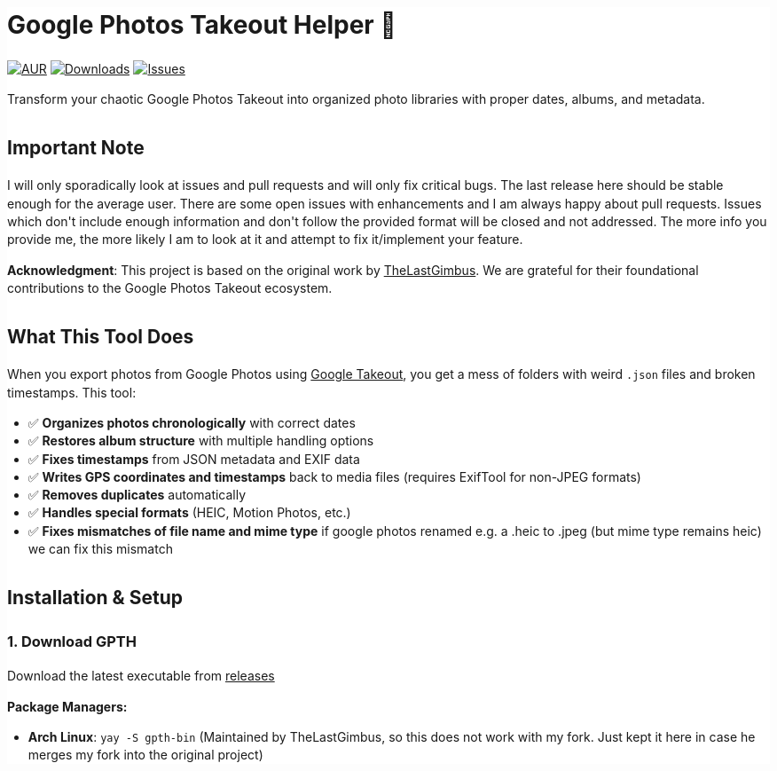 # Google Photos Takeout Helper 📸

[![AUR](https://img.shields.io/aur/version/gpth-bin?logo=arch-linux)](https://aur.archlinux.org/packages/gpth-bin)
[![Downloads](https://img.shields.io/github/downloads/TheLastGimbus/GooglePhotosTakeoutHelper/total?label=downloads)](https://github.com/TheLastGimbus/GooglePhotosTakeoutHelper/releases/)
[![Issues](https://img.shields.io/github/issues-closed/TheLastGimbus/GooglePhotosTakeoutHelper?label=resolved%20issues)](https://github.com/TheLastGimbus/GooglePhotosTakeoutHelper/issues)

Transform your chaotic Google Photos Takeout into organized photo libraries with proper dates, albums, and metadata.

## Important Note
I will only sporadically look at issues and pull requests and will only fix critical bugs.
The last release here should be stable enough for the average user.
There are some open issues with enhancements and I am always happy about pull requests.
Issues which don't include enough information and don't follow the provided format will be closed and not addressed.
The more info you provide me, the more likely I am to look at it and attempt to fix it/implement your feature.

**Acknowledgment**: This project is based on the original work by [TheLastGimbus](https://github.com/TheLastGimbus/GooglePhotosTakeoutHelper). We are grateful for their foundational contributions to the Google Photos Takeout ecosystem.

## What This Tool Does

When you export photos from Google Photos using [Google Takeout](https://takeout.google.com/), you get a mess of folders with weird `.json` files and broken timestamps. This tool:

- ✅ **Organizes photos chronologically** with correct dates
- ✅ **Restores album structure** with multiple handling options
- ✅ **Fixes timestamps** from JSON metadata and EXIF data
- ✅ **Writes GPS coordinates and timestamps** back to media files (requires ExifTool for non-JPEG formats)
- ✅ **Removes duplicates** automatically
- ✅ **Handles special formats** (HEIC, Motion Photos, etc.)
- ✅ **Fixes mismatches of file name and mime type** if google photos renamed e.g. a .heic to .jpeg (but mime type remains heic) we can fix this mismatch

## Installation & Setup

### 1. Download GPTH

Download the latest executable from [releases](https://github.com/Xentraxx/GooglePhotosTakeoutHelper/releases)

**Package Managers:**
- **Arch Linux**: `yay -S gpth-bin` (Maintained by TheLastGimbus, so this does not work with my fork. Just kept it here in case he merges my fork into the original project)
